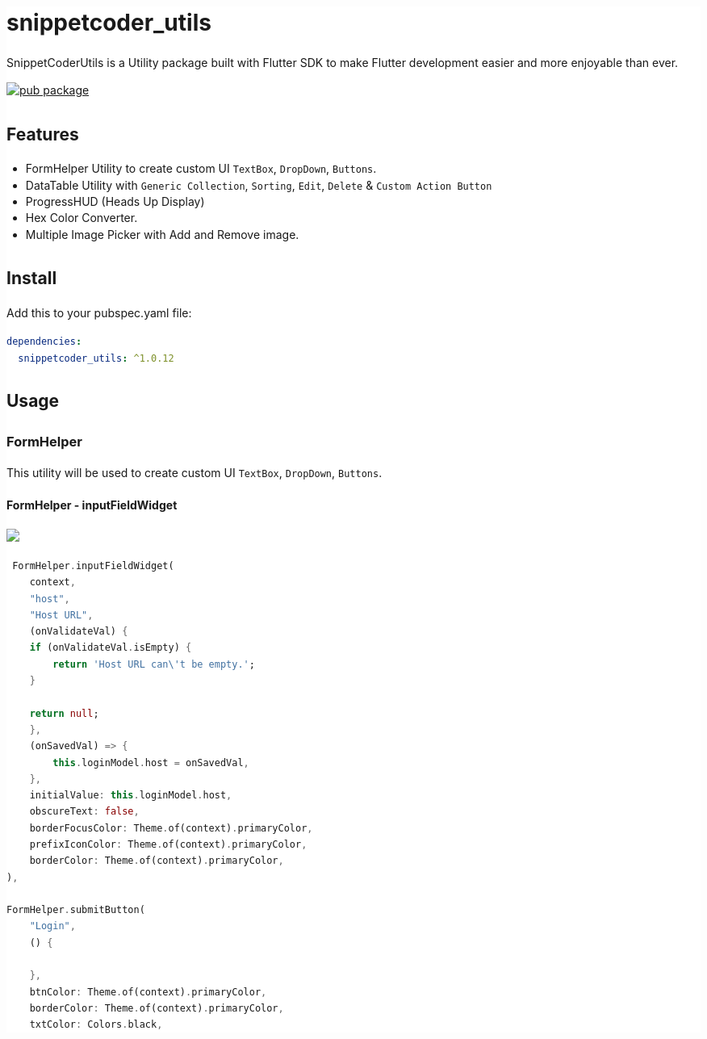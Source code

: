 
# snippetcoder_utils

SnippetCoderUtils is a Utility package built with Flutter SDK to make Flutter development easier and more enjoyable than ever.

[![pub package](https://img.shields.io/badge/snippet_coder_utils-v1.0.12-blue.svg)](https://pub.dartlang.org/packages/snippet_coder_utils)

## Features
- FormHelper Utility to create custom UI `TextBox`, `DropDown`, `Buttons`.
- DataTable Utility with `Generic Collection`, `Sorting`, `Edit`, `Delete` & `Custom Action Button`
- ProgressHUD (Heads Up Display)
- Hex Color Converter.
- Multiple Image Picker with Add and Remove image.

## Install
Add this to your pubspec.yaml file:
```yaml
dependencies:
  snippetcoder_utils: ^1.0.12
```

## Usage

### FormHelper

This utility will be used to create custom UI `TextBox`, `DropDown`, `Buttons`.

#### FormHelper - inputFieldWidget
<img src="https://i.imgur.com/evwqVC5.png" />

```dart
 FormHelper.inputFieldWidget(
    context,
    "host",
    "Host URL",
    (onValidateVal) {
    if (onValidateVal.isEmpty) {
        return 'Host URL can\'t be empty.';
    }

    return null;
    },
    (onSavedVal) => {
        this.loginModel.host = onSavedVal,
    },
    initialValue: this.loginModel.host,
    obscureText: false,
    borderFocusColor: Theme.of(context).primaryColor,
    prefixIconColor: Theme.of(context).primaryColor,
    borderColor: Theme.of(context).primaryColor,
),

FormHelper.submitButton(
    "Login",
    () {
    
    },
    btnColor: Theme.of(context).primaryColor,
    borderColor: Theme.of(context).primaryColor,
    txtColor: Colors.black,
```